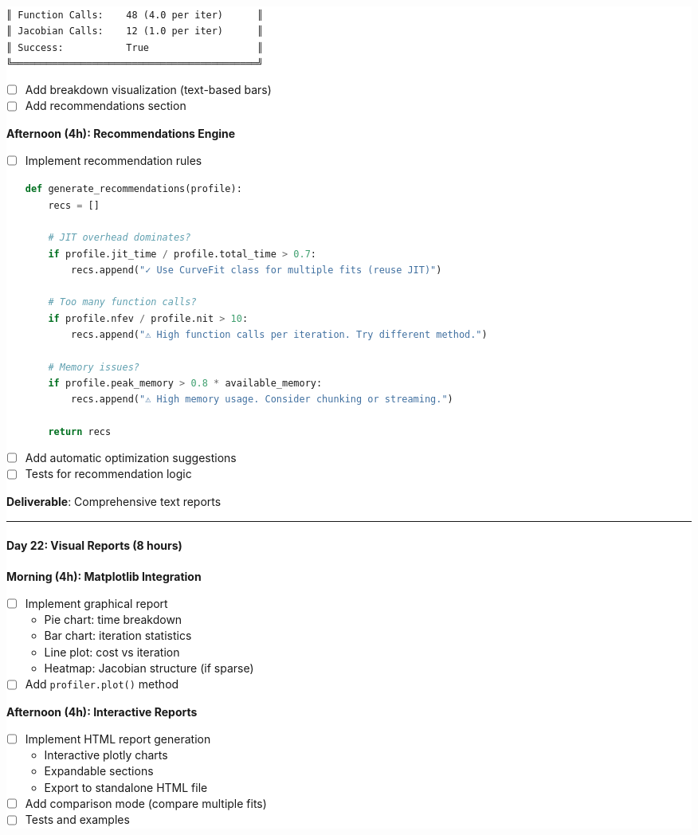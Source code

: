   ```
  ║ Function Calls:    48 (4.0 per iter)      ║
  ║ Jacobian Calls:    12 (1.0 per iter)      ║
  ║ Success:           True                   ║
  ╚═══════════════════════════════════════════╝
  ```
- [ ] Add breakdown visualization (text-based bars)
- [ ] Add recommendations section

**Afternoon (4h): Recommendations Engine**
- [ ] Implement recommendation rules
  ```python
  def generate_recommendations(profile):
      recs = []

      # JIT overhead dominates?
      if profile.jit_time / profile.total_time > 0.7:
          recs.append("✓ Use CurveFit class for multiple fits (reuse JIT)")

      # Too many function calls?
      if profile.nfev / profile.nit > 10:
          recs.append("⚠ High function calls per iteration. Try different method.")

      # Memory issues?
      if profile.peak_memory > 0.8 * available_memory:
          recs.append("⚠ High memory usage. Consider chunking or streaming.")

      return recs
  ```
- [ ] Add automatic optimization suggestions
- [ ] Tests for recommendation logic

**Deliverable**: Comprehensive text reports

---

#### Day 22: Visual Reports (8 hours)

**Morning (4h): Matplotlib Integration**
- [ ] Implement graphical report
  - Pie chart: time breakdown
  - Bar chart: iteration statistics
  - Line plot: cost vs iteration
  - Heatmap: Jacobian structure (if sparse)
- [ ] Add `profiler.plot()` method

**Afternoon (4h): Interactive Reports**
- [ ] Implement HTML report generation
  - Interactive plotly charts
  - Expandable sections
  - Export to standalone HTML file
- [ ] Add comparison mode (compare multiple fits)
- [ ] Tests and examples
